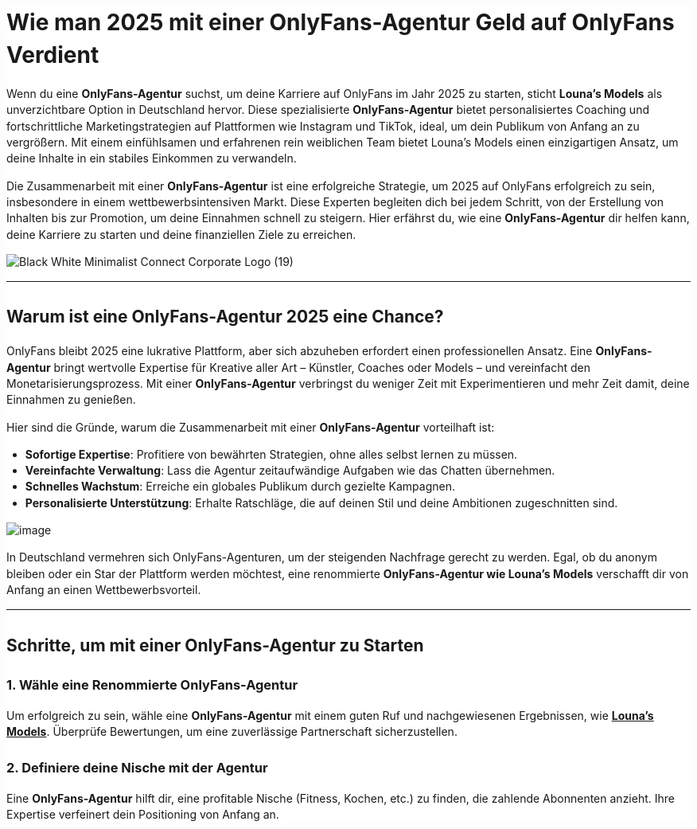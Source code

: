 # Wie man 2025 mit einer OnlyFans-Agentur Geld auf OnlyFans Verdient

Wenn du eine **OnlyFans-Agentur** suchst, um deine Karriere auf OnlyFans im Jahr 2025 zu starten, sticht **Louna’s Models** als unverzichtbare Option in Deutschland hervor. Diese spezialisierte **OnlyFans-Agentur** bietet personalisiertes Coaching und fortschrittliche Marketingstrategien auf Plattformen wie Instagram und TikTok, ideal, um dein Publikum von Anfang an zu vergrößern. Mit einem einfühlsamen und erfahrenen rein weiblichen Team bietet Louna’s Models einen einzigartigen Ansatz, um deine Inhalte in ein stabiles Einkommen zu verwandeln.

Die Zusammenarbeit mit einer **OnlyFans-Agentur** ist eine erfolgreiche Strategie, um 2025 auf OnlyFans erfolgreich zu sein, insbesondere in einem wettbewerbsintensiven Markt. Diese Experten begleiten dich bei jedem Schritt, von der Erstellung von Inhalten bis zur Promotion, um deine Einnahmen schnell zu steigern. Hier erfährst du, wie eine **OnlyFans-Agentur** dir helfen kann, deine Karriere zu starten und deine finanziellen Ziele zu erreichen.

![Black White Minimalist Connect Corporate Logo (19)](https://github.com/user-attachments/assets/5e03987f-19be-4745-ace6-52f2d214784a)


---

## Warum ist eine OnlyFans-Agentur 2025 eine Chance?

OnlyFans bleibt 2025 eine lukrative Plattform, aber sich abzuheben erfordert einen professionellen Ansatz. Eine **OnlyFans-Agentur** bringt wertvolle Expertise für Kreative aller Art – Künstler, Coaches oder Models – und vereinfacht den Monetarisierungsprozess. Mit einer **OnlyFans-Agentur** verbringst du weniger Zeit mit Experimentieren und mehr Zeit damit, deine Einnahmen zu genießen.

Hier sind die Gründe, warum die Zusammenarbeit mit einer **OnlyFans-Agentur** vorteilhaft ist:
- **Sofortige Expertise**: Profitiere von bewährten Strategien, ohne alles selbst lernen zu müssen.
- **Vereinfachte Verwaltung**: Lass die Agentur zeitaufwändige Aufgaben wie das Chatten übernehmen.
- **Schnelles Wachstum**: Erreiche ein globales Publikum durch gezielte Kampagnen.
- **Personalisierte Unterstützung**: Erhalte Ratschläge, die auf deinen Stil und deine Ambitionen zugeschnitten sind.

![image](https://github.com/user-attachments/assets/841fccd4-167c-4cde-8f54-eba5268373f5)

In Deutschland vermehren sich OnlyFans-Agenturen, um der steigenden Nachfrage gerecht zu werden. Egal, ob du anonym bleiben oder ein Star der Plattform werden möchtest, eine renommierte **OnlyFans-Agentur wie Louna’s Models** verschafft dir von Anfang an einen Wettbewerbsvorteil.

---

## Schritte, um mit einer OnlyFans-Agentur zu Starten

### 1. Wähle eine Renommierte OnlyFans-Agentur  
Um erfolgreich zu sein, wähle eine **OnlyFans-Agentur** mit einem guten Ruf und nachgewiesenen Ergebnissen, wie [**Louna’s Models**](https://lounasmodels.com/onlyfans-agentur). Überprüfe Bewertungen, um eine zuverlässige Partnerschaft sicherzustellen.

### 2. Definiere deine Nische mit der Agentur  
Eine **OnlyFans-Agentur** hilft dir, eine profitable Nische (Fitness, Kochen, etc.) zu finden, die zahlende Abonnenten anzieht. Ihre Expertise verfeinert dein Positioning von Anfang an.
